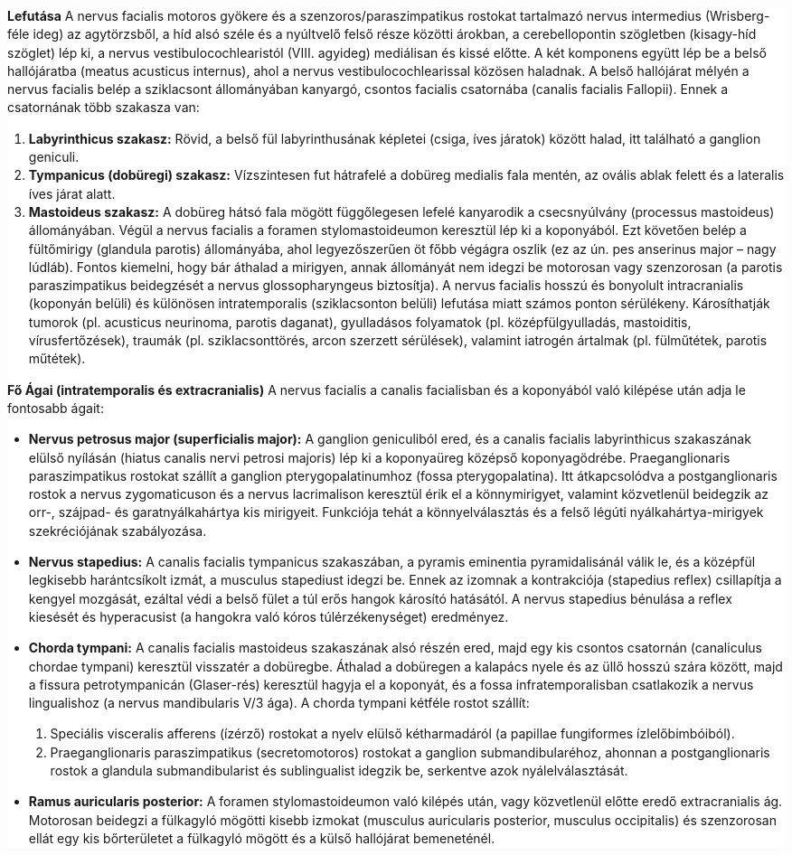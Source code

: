 **Lefutása** A nervus facialis motoros gyökere és a szenzoros/paraszimpatikus rostokat tartalmazó nervus intermedius (Wrisberg-féle ideg) az agytörzsből, a híd alsó széle és a nyúltvelő felső része közötti árokban, a cerebellopontin szögletben (kisagy-híd szöglet) lép ki, a nervus vestibulocochlearistól (VIII. agyideg) mediálisan és kissé előtte. A két komponens együtt lép be a belső hallójáratba (meatus acusticus internus), ahol a nervus vestibulocochlearissal közösen haladnak. A belső hallójárat mélyén a nervus facialis belép a sziklacsont állományában kanyargó, csontos facialis csatornába (canalis facialis Fallopii). Ennek a csatornának több szakasza van:  

1. **Labyrinthicus szakasz:** Rövid, a belső fül labyrinthusának képletei (csiga, íves járatok) között halad, itt található a ganglion geniculi.
2. **Tympanicus (dobüregi) szakasz:** Vízszintesen fut hátrafelé a dobüreg medialis fala mentén, az ovális ablak felett és a lateralis íves járat alatt.
3. **Mastoideus szakasz:** A dobüreg hátsó fala mögött függőlegesen lefelé kanyarodik a csecsnyúlvány (processus mastoideus) állományában. Végül a nervus facialis a foramen stylomastoideumon keresztül lép ki a koponyából. Ezt követően belép a fültőmirigy (glandula parotis) állományába, ahol legyezőszerűen öt főbb végágra oszlik (ez az ún. pes anserinus major – nagy lúdláb). Fontos kiemelni, hogy bár áthalad a mirigyen, annak állományát nem idegzi be motorosan vagy szenzorosan (a parotis paraszimpatikus beidegzését a nervus glossopharyngeus biztosítja). A nervus facialis hosszú és bonyolult intracranialis (koponyán belüli) és különösen intratemporalis (sziklacsonton belüli) lefutása miatt számos ponton sérülékeny. Károsíthatják tumorok (pl. acusticus neurinoma, parotis daganat), gyulladásos folyamatok (pl. középfülgyulladás, mastoiditis, vírusfertőzések), traumák (pl. sziklacsonttörés, arcon szerzett sérülések), valamint iatrogén ártalmak (pl. fülműtétek, parotis műtétek).  
    

**Fő Ágai (intratemporalis és extracranialis)** A nervus facialis a canalis facialisban és a koponyából való kilépése után adja le fontosabb ágait:

- **Nervus petrosus major (superficialis major):** A ganglion geniculiból ered, és a canalis facialis labyrinthicus szakaszának elülső nyílásán (hiatus canalis nervi petrosi majoris) lép ki a koponyaüreg középső koponyagödrébe. Praeganglionaris paraszimpatikus rostokat szállít a ganglion pterygopalatinumhoz (fossa pterygopalatina). Itt átkapcsolódva a postganglionaris rostok a nervus zygomaticuson és a nervus lacrimalison keresztül érik el a könnymirigyet, valamint közvetlenül beidegzik az orr-, szájpad- és garatnyálkahártya kis mirigyeit. Funkciója tehát a könnyelválasztás és a felső légúti nyálkahártya-mirigyek szekréciójának szabályozása.  
    
- **Nervus stapedius:** A canalis facialis tympanicus szakaszában, a pyramis eminentia pyramidalisánál válik le, és a középfül legkisebb harántcsíkolt izmát, a musculus stapediust idegzi be. Ennek az izomnak a kontrakciója (stapedius reflex) csillapítja a kengyel mozgását, ezáltal védi a belső fület a túl erős hangok károsító hatásától. A nervus stapedius bénulása a reflex kiesését és hyperacusist (a hangokra való kóros túlérzékenységet) eredményez.  
    
- **Chorda tympani:** A canalis facialis mastoideus szakaszának alsó részén ered, majd egy kis csontos csatornán (canaliculus chordae tympani) keresztül visszatér a dobüregbe. Áthalad a dobüregen a kalapács nyele és az üllő hosszú szára között, majd a fissura petrotympanicán (Glaser-rés) keresztül hagyja el a koponyát, és a fossa infratemporalisban csatlakozik a nervus lingualishoz (a nervus mandibularis V/3 ága). A chorda tympani kétféle rostot szállít:
    1. Speciális visceralis afferens (ízérző) rostokat a nyelv elülső kétharmadáról (a papillae fungiformes ízlelőbimbóiból).
    2. Praeganglionaris paraszimpatikus (secretomotoros) rostokat a ganglion submandibularéhoz, ahonnan a postganglionaris rostok a glandula submandibularist és sublingualist idegzik be, serkentve azok nyálelválasztását.  
        
- **Ramus auricularis posterior:** A foramen stylomastoideumon való kilépés után, vagy közvetlenül előtte eredő extracranialis ág. Motorosan beidegzi a fülkagyló mögötti kisebb izmokat (musculus auricularis posterior, musculus occipitalis) és szenzorosan ellát egy kis bőrterületet a fülkagyló mögött és a külső hallójárat bemeneténél.  
    